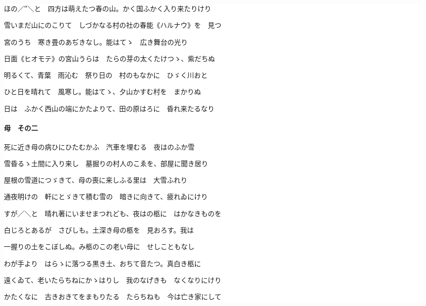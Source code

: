 

ほの／″＼と　四方は萌えたつ春の山。かく国ふかく入り来たりけり



雪いまだ山にのこりて　しづかなる村の社の春能《ハルナウ》を　見つ



宮のうち　寒き畳のあぢきなし。能はてゝ　広き舞台の光り



日面《ヒオモテ》の宮山うらは　たらの芽の太くたけつゝ、紫だちぬ



明るくて、青葉　雨沁む　祭り日の　村のもなかに　ひゞく川おと



ひと日を晴れて　風寒し。能はてゝ、夕山かすむ村を　まかりぬ



日は　ふかく西山の端にかたよりて、田の原はろに　昏れ来たるなり





#### 母　その二






死に近き母の病ひにひたむかふ　汽車を埋むる　夜はのふか雪



雪昏るゝ土間に入り来し　墓掘りの村人のこゑを、部屋に聞き居り



屋根の雪道につゞきて、母の喪に来しふる里は　大雪ふれり



通夜明けの　軒にとゞきて積む雪の　暗きに向きて、疲れゐにけり



すが／＼と　晴れ著にいませまつれども、夜はの柩に　はかなきものを



白じろとあるが　さびしも。土深き母の柩を　見おろす。我は



一握りの土をこぼしぬ。み柩のこの老い母に　せしこともなし



わが手より　はらゝに落つる黒き土、おちて音たつ。真白き柩に



遠くゐて、老いたらちねにかゝはりし　我のなげきも　なくなりにけり



かたくなに　古きおきてをまもりたる　たらちねも　今は亡き家にして
